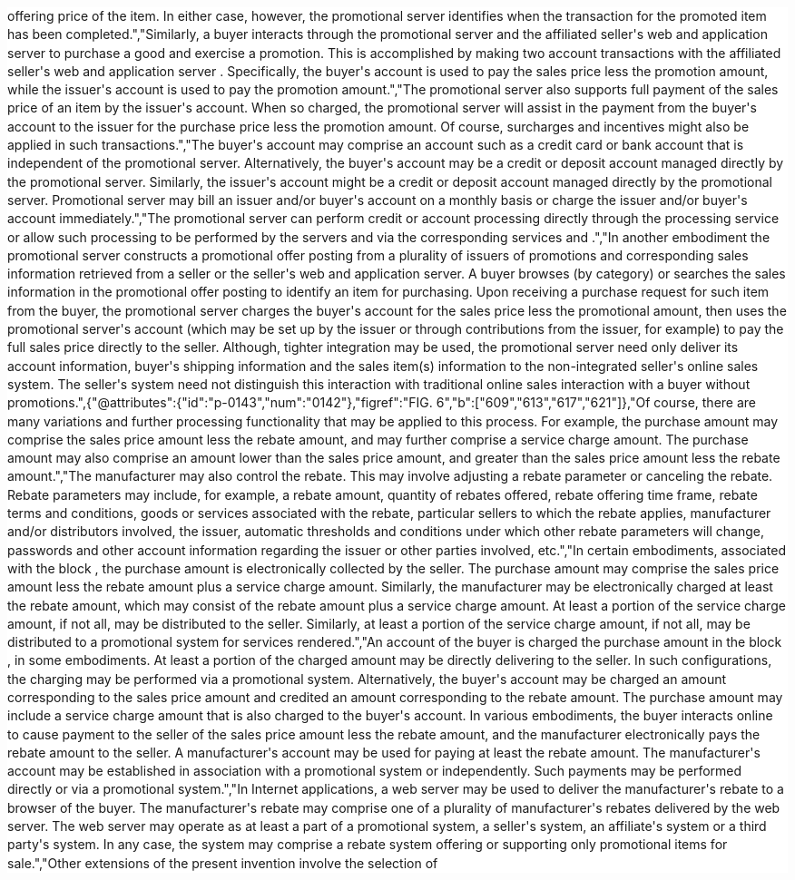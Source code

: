 offering price of the item. In either case, however, the promotional server  identifies when the transaction for the promoted item has been completed.","Similarly, a buyer interacts through the promotional server  and the affiliated seller's web and application server  to purchase a good and exercise a promotion. This is accomplished by making two account transactions with the affiliated seller's web and application server . Specifically, the buyer's account is used to pay the sales price less the promotion amount, while the issuer's account is used to pay the promotion amount.","The promotional server  also supports full payment of the sales price of an item by the issuer's account. When so charged, the promotional server  will assist in the payment from the buyer's account to the issuer for the purchase price less the promotion amount. Of course, surcharges and incentives might also be applied in such transactions.","The buyer's account may comprise an account such as a credit card or bank account that is independent of the promotional server. Alternatively, the buyer's account may be a credit or deposit account managed directly by the promotional server. Similarly, the issuer's account might be a credit or deposit account managed directly by the promotional server. Promotional server may bill an issuer and\/or buyer's account on a monthly basis or charge the issuer and\/or buyer's account immediately.","The promotional server  can perform credit or account processing directly through the processing service  or allow such processing to be performed by the servers  and  via the corresponding services  and .","In another embodiment the promotional server  constructs a promotional offer posting  from a plurality of issuers of promotions and corresponding sales information retrieved from a seller or the seller's web and application server. A buyer browses (by category) or searches the sales information in the promotional offer posting  to identify an item for purchasing. Upon receiving a purchase request for such item from the buyer, the promotional server  charges the buyer's account for the sales price less the promotional amount, then uses the promotional server's account (which may be set up by the issuer or through contributions from the issuer, for example) to pay the full sales price directly to the seller. Although, tighter integration may be used, the promotional server  need only deliver its account information, buyer's shipping information and the sales item(s) information to the non-integrated seller's online sales system. The seller's system need not distinguish this interaction with traditional online sales interaction with a buyer without promotions.",{"@attributes":{"id":"p-0143","num":"0142"},"figref":"FIG. 6","b":["609","613","617","621"]},"Of course, there are many variations and further processing functionality that may be applied to this process. For example, the purchase amount may comprise the sales price amount less the rebate amount, and may further comprise a service charge amount. The purchase amount may also comprise an amount lower than the sales price amount, and greater than the sales price amount less the rebate amount.","The manufacturer may also control the rebate. This may involve adjusting a rebate parameter or canceling the rebate. Rebate parameters may include, for example, a rebate amount, quantity of rebates offered, rebate offering time frame, rebate terms and conditions, goods or services associated with the rebate, particular sellers to which the rebate applies, manufacturer and\/or distributors involved, the issuer, automatic thresholds and conditions under which other rebate parameters will change, passwords and other account information regarding the issuer or other parties involved, etc.","In certain embodiments, associated with the block , the purchase amount is electronically collected by the seller. The purchase amount may comprise the sales price amount less the rebate amount plus a service charge amount. Similarly, the manufacturer may be electronically charged at least the rebate amount, which may consist of the rebate amount plus a service charge amount. At least a portion of the service charge amount, if not all, may be distributed to the seller. Similarly, at least a portion of the service charge amount, if not all, may be distributed to a promotional system for services rendered.","An account of the buyer is charged the purchase amount in the block , in some embodiments. At least a portion of the charged amount may be directly delivering to the seller. In such configurations, the charging may be performed via a promotional system. Alternatively, the buyer's account may be charged an amount corresponding to the sales price amount and credited an amount corresponding to the rebate amount. The purchase amount may include a service charge amount that is also charged to the buyer's account. In various embodiments, the buyer interacts online to cause payment to the seller of the sales price amount less the rebate amount, and the manufacturer electronically pays the rebate amount to the seller. A manufacturer's account may be used for paying at least the rebate amount. The manufacturer's account may be established in association with a promotional system or independently. Such payments may be performed directly or via a promotional system.","In Internet applications, a web server may be used to deliver the manufacturer's rebate to a browser of the buyer. The manufacturer's rebate may comprise one of a plurality of manufacturer's rebates delivered by the web server. The web server may operate as at least a part of a promotional system, a seller's system, an affiliate's system or a third party's system. In any case, the system may comprise a rebate system offering or supporting only promotional items for sale.","Other extensions of the present invention involve the selection of